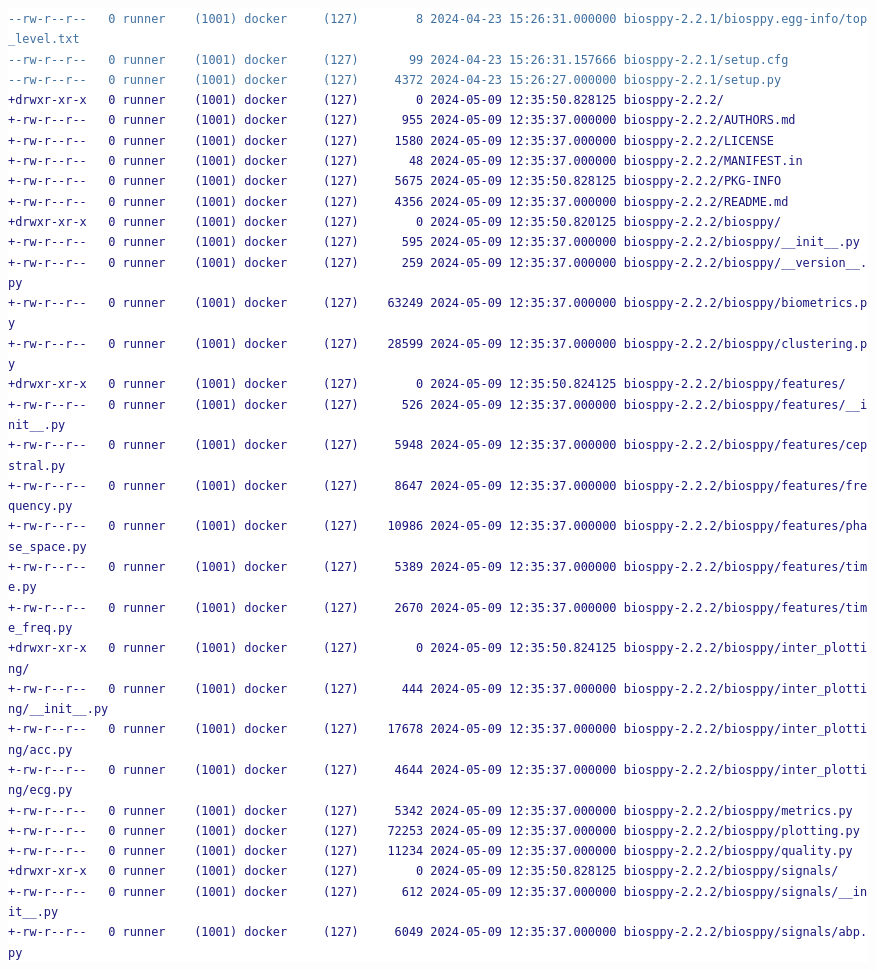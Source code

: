 ```diff
--rw-r--r--   0 runner    (1001) docker     (127)        8 2024-04-23 15:26:31.000000 biosppy-2.2.1/biosppy.egg-info/top_level.txt
--rw-r--r--   0 runner    (1001) docker     (127)       99 2024-04-23 15:26:31.157666 biosppy-2.2.1/setup.cfg
--rw-r--r--   0 runner    (1001) docker     (127)     4372 2024-04-23 15:26:27.000000 biosppy-2.2.1/setup.py
+drwxr-xr-x   0 runner    (1001) docker     (127)        0 2024-05-09 12:35:50.828125 biosppy-2.2.2/
+-rw-r--r--   0 runner    (1001) docker     (127)      955 2024-05-09 12:35:37.000000 biosppy-2.2.2/AUTHORS.md
+-rw-r--r--   0 runner    (1001) docker     (127)     1580 2024-05-09 12:35:37.000000 biosppy-2.2.2/LICENSE
+-rw-r--r--   0 runner    (1001) docker     (127)       48 2024-05-09 12:35:37.000000 biosppy-2.2.2/MANIFEST.in
+-rw-r--r--   0 runner    (1001) docker     (127)     5675 2024-05-09 12:35:50.828125 biosppy-2.2.2/PKG-INFO
+-rw-r--r--   0 runner    (1001) docker     (127)     4356 2024-05-09 12:35:37.000000 biosppy-2.2.2/README.md
+drwxr-xr-x   0 runner    (1001) docker     (127)        0 2024-05-09 12:35:50.820125 biosppy-2.2.2/biosppy/
+-rw-r--r--   0 runner    (1001) docker     (127)      595 2024-05-09 12:35:37.000000 biosppy-2.2.2/biosppy/__init__.py
+-rw-r--r--   0 runner    (1001) docker     (127)      259 2024-05-09 12:35:37.000000 biosppy-2.2.2/biosppy/__version__.py
+-rw-r--r--   0 runner    (1001) docker     (127)    63249 2024-05-09 12:35:37.000000 biosppy-2.2.2/biosppy/biometrics.py
+-rw-r--r--   0 runner    (1001) docker     (127)    28599 2024-05-09 12:35:37.000000 biosppy-2.2.2/biosppy/clustering.py
+drwxr-xr-x   0 runner    (1001) docker     (127)        0 2024-05-09 12:35:50.824125 biosppy-2.2.2/biosppy/features/
+-rw-r--r--   0 runner    (1001) docker     (127)      526 2024-05-09 12:35:37.000000 biosppy-2.2.2/biosppy/features/__init__.py
+-rw-r--r--   0 runner    (1001) docker     (127)     5948 2024-05-09 12:35:37.000000 biosppy-2.2.2/biosppy/features/cepstral.py
+-rw-r--r--   0 runner    (1001) docker     (127)     8647 2024-05-09 12:35:37.000000 biosppy-2.2.2/biosppy/features/frequency.py
+-rw-r--r--   0 runner    (1001) docker     (127)    10986 2024-05-09 12:35:37.000000 biosppy-2.2.2/biosppy/features/phase_space.py
+-rw-r--r--   0 runner    (1001) docker     (127)     5389 2024-05-09 12:35:37.000000 biosppy-2.2.2/biosppy/features/time.py
+-rw-r--r--   0 runner    (1001) docker     (127)     2670 2024-05-09 12:35:37.000000 biosppy-2.2.2/biosppy/features/time_freq.py
+drwxr-xr-x   0 runner    (1001) docker     (127)        0 2024-05-09 12:35:50.824125 biosppy-2.2.2/biosppy/inter_plotting/
+-rw-r--r--   0 runner    (1001) docker     (127)      444 2024-05-09 12:35:37.000000 biosppy-2.2.2/biosppy/inter_plotting/__init__.py
+-rw-r--r--   0 runner    (1001) docker     (127)    17678 2024-05-09 12:35:37.000000 biosppy-2.2.2/biosppy/inter_plotting/acc.py
+-rw-r--r--   0 runner    (1001) docker     (127)     4644 2024-05-09 12:35:37.000000 biosppy-2.2.2/biosppy/inter_plotting/ecg.py
+-rw-r--r--   0 runner    (1001) docker     (127)     5342 2024-05-09 12:35:37.000000 biosppy-2.2.2/biosppy/metrics.py
+-rw-r--r--   0 runner    (1001) docker     (127)    72253 2024-05-09 12:35:37.000000 biosppy-2.2.2/biosppy/plotting.py
+-rw-r--r--   0 runner    (1001) docker     (127)    11234 2024-05-09 12:35:37.000000 biosppy-2.2.2/biosppy/quality.py
+drwxr-xr-x   0 runner    (1001) docker     (127)        0 2024-05-09 12:35:50.828125 biosppy-2.2.2/biosppy/signals/
+-rw-r--r--   0 runner    (1001) docker     (127)      612 2024-05-09 12:35:37.000000 biosppy-2.2.2/biosppy/signals/__init__.py
+-rw-r--r--   0 runner    (1001) docker     (127)     6049 2024-05-09 12:35:37.000000 biosppy-2.2.2/biosppy/signals/abp.py
```